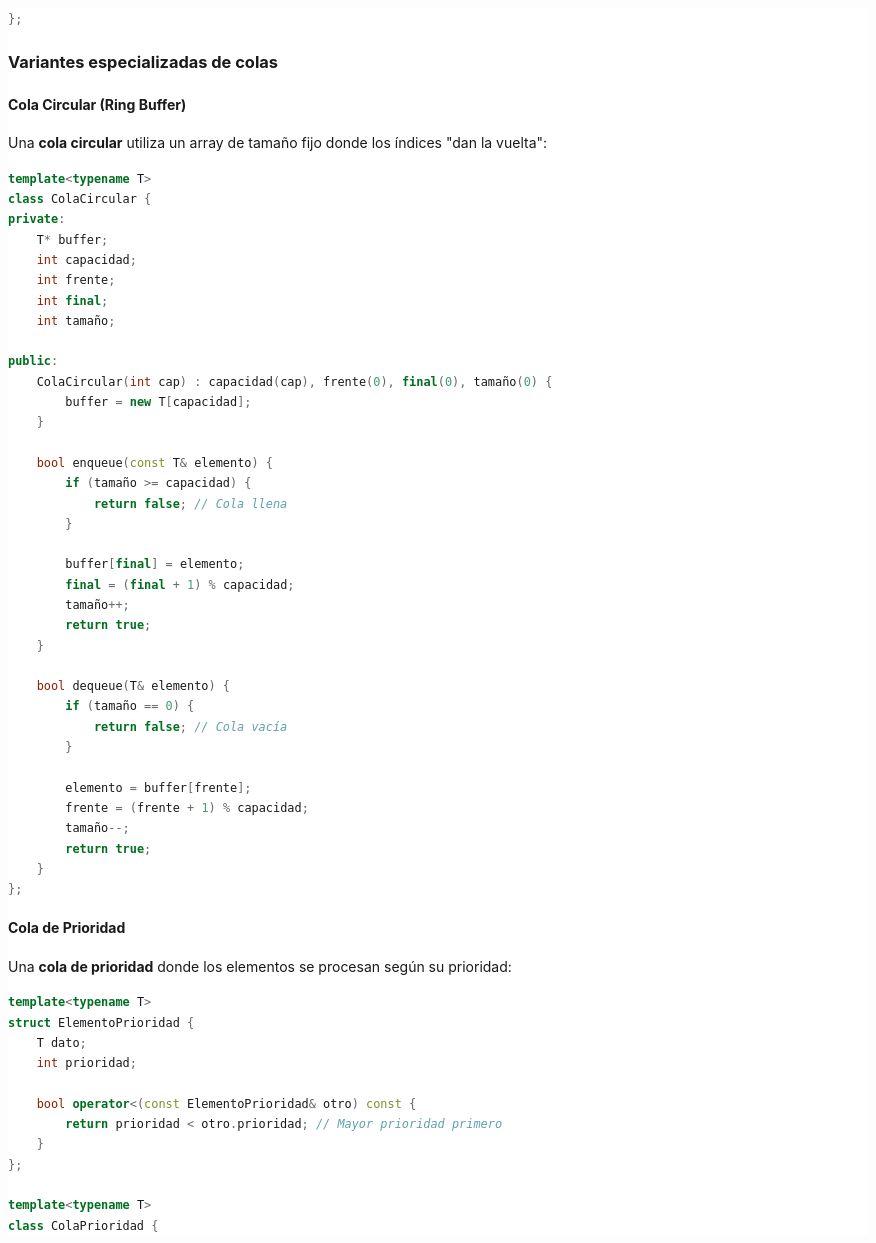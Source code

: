 ```cpp
};
```

### Variantes especializadas de colas

#### Cola Circular (Ring Buffer)

Una **cola circular** utiliza un array de tamaño fijo donde los índices "dan la vuelta":

```cpp
template<typename T>
class ColaCircular {
private:
    T* buffer;
    int capacidad;
    int frente;
    int final;
    int tamaño;
    
public:
    ColaCircular(int cap) : capacidad(cap), frente(0), final(0), tamaño(0) {
        buffer = new T[capacidad];
    }
    
    bool enqueue(const T& elemento) {
        if (tamaño >= capacidad) {
            return false; // Cola llena
        }
        
        buffer[final] = elemento;
        final = (final + 1) % capacidad;
        tamaño++;
        return true;
    }
    
    bool dequeue(T& elemento) {
        if (tamaño == 0) {
            return false; // Cola vacía
        }
        
        elemento = buffer[frente];
        frente = (frente + 1) % capacidad;
        tamaño--;
        return true;
    }
};
```

#### Cola de Prioridad

Una **cola de prioridad** donde los elementos se procesan según su prioridad:

```cpp
template<typename T>
struct ElementoPrioridad {
    T dato;
    int prioridad;
    
    bool operator<(const ElementoPrioridad& otro) const {
        return prioridad < otro.prioridad; // Mayor prioridad primero
    }
};

template<typename T>
class ColaPrioridad {
```